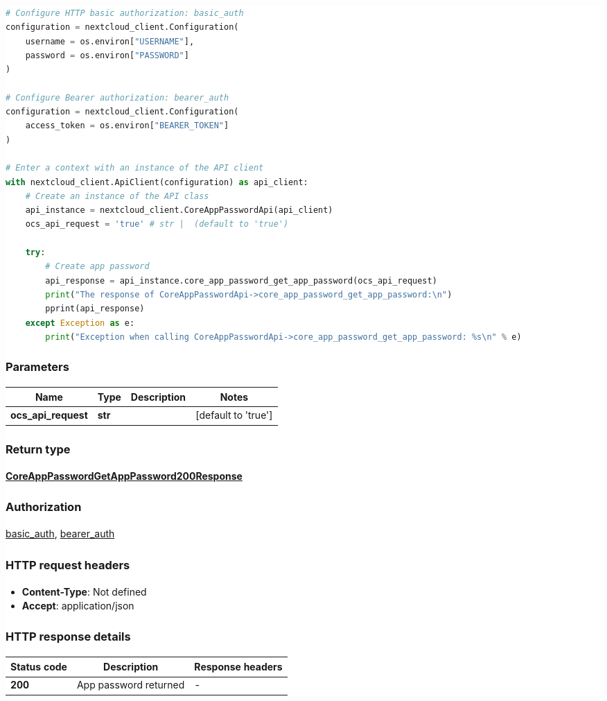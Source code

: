 ```python
# Configure HTTP basic authorization: basic_auth
configuration = nextcloud_client.Configuration(
    username = os.environ["USERNAME"],
    password = os.environ["PASSWORD"]
)

# Configure Bearer authorization: bearer_auth
configuration = nextcloud_client.Configuration(
    access_token = os.environ["BEARER_TOKEN"]
)

# Enter a context with an instance of the API client
with nextcloud_client.ApiClient(configuration) as api_client:
    # Create an instance of the API class
    api_instance = nextcloud_client.CoreAppPasswordApi(api_client)
    ocs_api_request = 'true' # str |  (default to 'true')

    try:
        # Create app password
        api_response = api_instance.core_app_password_get_app_password(ocs_api_request)
        print("The response of CoreAppPasswordApi->core_app_password_get_app_password:\n")
        pprint(api_response)
    except Exception as e:
        print("Exception when calling CoreAppPasswordApi->core_app_password_get_app_password: %s\n" % e)
```



### Parameters

Name | Type | Description  | Notes
------------- | ------------- | ------------- | -------------
 **ocs_api_request** | **str**|  | [default to &#39;true&#39;]

### Return type

[**CoreAppPasswordGetAppPassword200Response**](CoreAppPasswordGetAppPassword200Response.md)

### Authorization

[basic_auth](../README.md#basic_auth), [bearer_auth](../README.md#bearer_auth)

### HTTP request headers

 - **Content-Type**: Not defined
 - **Accept**: application/json

### HTTP response details
| Status code | Description | Response headers |
|-------------|-------------|------------------|
**200** | App password returned |  -  |
